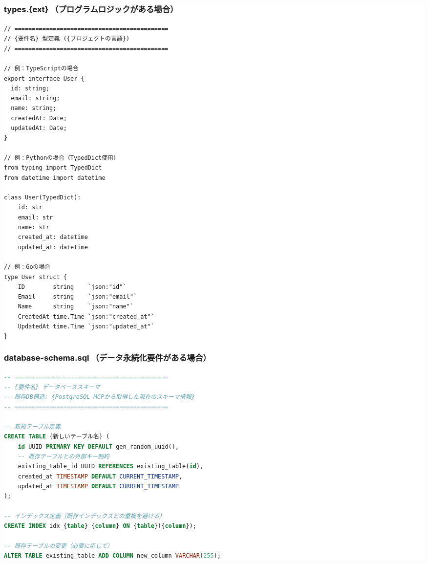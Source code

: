 ### types.{ext} （プログラムロジックがある場合）

```{language}
// ============================================
// {要件名} 型定義 ({プロジェクトの言語})
// ============================================

// 例：TypeScriptの場合
export interface User {
  id: string;
  email: string;
  name: string;
  createdAt: Date;
  updatedAt: Date;
}

// 例：Pythonの場合（TypedDict使用）
from typing import TypedDict
from datetime import datetime

class User(TypedDict):
    id: str
    email: str
    name: str
    created_at: datetime
    updated_at: datetime

// 例：Goの場合
type User struct {
    ID        string    `json:"id"`
    Email     string    `json:"email"`
    Name      string    `json:"name"`
    CreatedAt time.Time `json:"created_at"`
    UpdatedAt time.Time `json:"updated_at"`
}
```

### database-schema.sql （データ永続化要件がある場合）

```sql
-- ============================================
-- {要件名} データベーススキーマ
-- 既存DB構造: {PostgreSQL MCPから取得した現在のスキーマ情報}
-- ============================================

-- 新規テーブル定義
CREATE TABLE {新しいテーブル名} (
    id UUID PRIMARY KEY DEFAULT gen_random_uuid(),
    -- 既存テーブルとの外部キー制約
    existing_table_id UUID REFERENCES existing_table(id),
    created_at TIMESTAMP DEFAULT CURRENT_TIMESTAMP,
    updated_at TIMESTAMP DEFAULT CURRENT_TIMESTAMP
);

-- インデックス定義（既存インデックスとの重複を避ける）
CREATE INDEX idx_{table}_{column} ON {table}({column});

-- 既存テーブルの変更（必要に応じて）
ALTER TABLE existing_table ADD COLUMN new_column VARCHAR(255);
```

